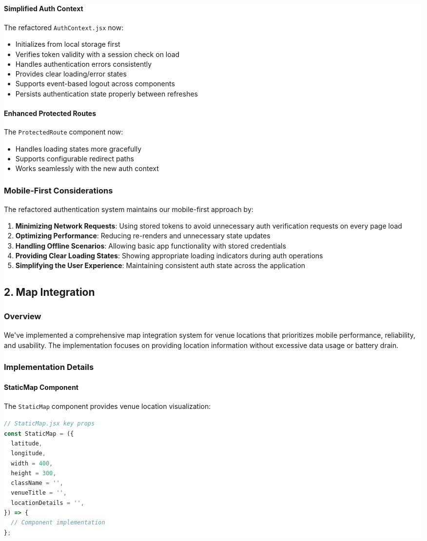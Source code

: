 #### Simplified Auth Context

The refactored `AuthContext.jsx` now:
- Initializes from local storage first
- Verifies token validity with a session check on load
- Handles authentication errors consistently
- Provides clear loading/error states
- Supports event-based logout across components
- Persists authentication state properly between refreshes

#### Enhanced Protected Routes

The `ProtectedRoute` component now:
- Handles loading states more gracefully
- Supports configurable redirect paths
- Works seamlessly with the new auth context

### Mobile-First Considerations

The refactored authentication system maintains our mobile-first approach by:

1. **Minimizing Network Requests**: Using stored tokens to avoid unnecessary auth verification requests on every page load
2. **Optimizing Performance**: Reducing re-renders and unnecessary state updates
3. **Handling Offline Scenarios**: Allowing basic app functionality with stored credentials
4. **Providing Clear Loading States**: Showing appropriate loading indicators during auth operations
5. **Simplifying the User Experience**: Maintaining consistent auth state across the application

## 2. Map Integration

### Overview

We've implemented a comprehensive map integration system for venue locations that prioritizes mobile performance, reliability, and usability. The implementation focuses on providing location information without excessive data usage or battery drain.

### Implementation Details

#### StaticMap Component

The `StaticMap` component provides venue location visualization:

```javascript
// StaticMap.jsx key props
const StaticMap = ({
  latitude,
  longitude,
  width = 400,
  height = 300,
  className = '',
  venueTitle = '',
  locationDetails = '',
}) => {
  // Component implementation
};
```
